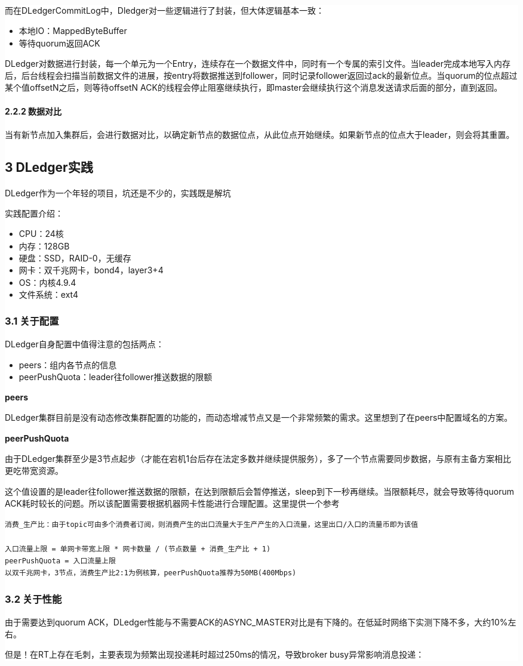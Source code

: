 而在DLedgerCommitLog中，Dledger对一些逻辑进行了封装，但大体逻辑基本一致：

- 本地IO：MappedByteBuffer
- 等待quorum返回ACK

DLedger对数据进行封装，每一个单元为一个Entry，连续存在一个数据文件中，同时有一个专属的索引文件。当leader完成本地写入内存后，后台线程会扫描当前数据文件的进展，按entry将数据推送到follower，同时记录follower返回过ack的最新位点。当quorum的位点超过某个值offsetN之后，则等待offsetN ACK的线程会停止阻塞继续执行，即master会继续执行这个消息发送请求后面的部分，直到返回。

#### 2.2.2 数据对比

当有新节点加入集群后，会进行数据对比，以确定新节点的数据位点，从此位点开始继续。如果新节点的位点大于leader，则会将其重置。

## 3 DLedger实践

DLedger作为一个年轻的项目，坑还是不少的，实践既是解坑

实践配置介绍：

- CPU：24核
- 内存：128GB
- 硬盘：SSD，RAID-0，无缓存
- 网卡：双千兆网卡，bond4，layer3+4
- OS：内核4.9.4
- 文件系统：ext4

### 3.1 关于配置

DLedger自身配置中值得注意的包括两点：

- peers：组内各节点的信息
- peerPushQuota：leader往follower推送数据的限额

**peers**

DLedger集群目前是没有动态修改集群配置的功能的，而动态增减节点又是一个非常频繁的需求。这里想到了在peers中配置域名的方案。

**peerPushQuota**

由于DLedger集群至少是3节点起步（才能在宕机1台后存在法定多数并继续提供服务），多了一个节点需要同步数据，与原有主备方案相比更吃带宽资源。

这个值设置的是leader往follower推送数据的限额，在达到限额后会暂停推送，sleep到下一秒再继续。当限额耗尽，就会导致等待quorum ACK耗时较长的问题。所以该配置需要根据机器网卡性能进行合理配置。这里提供一个参考

```
消费_生产比：由于topic可由多个消费者订阅，则消费产生的出口流量大于生产产生的入口流量，这里出口/入口的流量币即为该值

入口流量上限 = 单网卡带宽上限 * 网卡数量 / (节点数量 + 消费_生产比 + 1)
peerPushQuota = 入口流量上限
以双千兆网卡，3节点，消费生产比2:1为例核算，peerPushQuota推荐为50MB(400Mbps)
```

### 3.2 关于性能

由于需要达到quorum ACK，DLedger性能与不需要ACK的ASYNC_MASTER对比是有下降的。在低延时网络下实测下降不多，大约10%左右。

但是！在RT上存在毛刺，主要表现为频繁出现投递耗时超过250ms的情况，导致broker busy异常影响消息投递：
